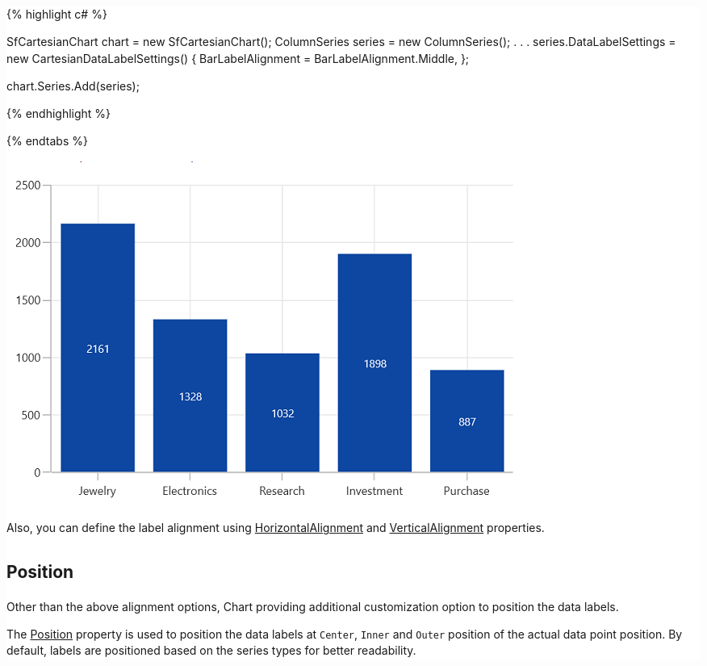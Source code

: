 {% highlight c# %}

SfCartesianChart chart = new SfCartesianChart();
ColumnSeries series = new ColumnSeries();
. . .
series.DataLabelSettings = new CartesianDataLabelSettings()
{
    BarLabelAlignment = BarLabelAlignment.Middle,
};

chart.Series.Add(series);

{% endhighlight %}

{% endtabs %}

![Data label alignment in WinUI chart](DataLabel_images/winui_chart_data_label_alignment.png)

Also, you can define the label alignment using  [HorizontalAlignment](https://help.syncfusion.com/cr/winui/Syncfusion.UI.Xaml.Charts.ChartDataLabelSettings.html#Syncfusion_UI_Xaml_Charts_ChartDataLabelSettings_HorizontalAlignment) and [VerticalAlignment](https://help.syncfusion.com/cr/winui/Syncfusion.UI.Xaml.Charts.ChartDataLabelSettings.html#Syncfusion_UI_Xaml_Charts_ChartDataLabelSettings_VerticalAlignment) properties.

## Position

Other than the above alignment options, Chart providing additional customization option to position the data labels. 

The [Position](https://help.syncfusion.com/cr/winui/Syncfusion.UI.Xaml.Charts.CartesianDataLabelSettings.html#Syncfusion_UI_Xaml_Charts_CartesianDataLabelSettings_Position) property is used to position the data labels at `Center`, `Inner` and `Outer` position of the actual data point position. By default, labels are positioned based on the series types for better readability.
